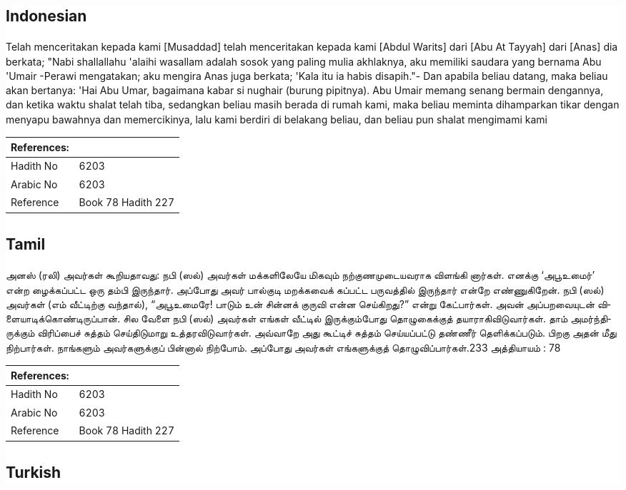 ## Indonesian


<div dir="ltr" lang="id" style={{fontSize:'larger',backgroundColor:'#f8f9fa',padding:20}}>
Telah menceritakan kepada kami [Musaddad] telah menceritakan kepada kami [Abdul Warits] dari [Abu At Tayyah] dari [Anas] dia berkata; "Nabi shallallahu 'alaihi wasallam adalah sosok yang paling mulia akhlaknya, aku memiliki saudara yang bernama Abu 'Umair -Perawi mengatakan; aku mengira Anas juga berkata; 'Kala itu ia habis disapih."- Dan apabila beliau datang, maka beliau akan bertanya: 'Hai Abu Umar, bagaimana kabar si nughair (burung pipitnya). Abu Umair memang senang bermain dengannya, dan ketika waktu shalat telah tiba, sedangkan beliau masih berada di rumah kami, maka beliau meminta dihamparkan tikar dengan menyapu bawahnya dan memercikinya, lalu kami berdiri di belakang beliau, dan beliau pun shalat mengimami kami
</div>
<div style={{backgroundColor:'#f8f9fa',padding:20, marginBottom: 10}}><table> <thead> <tr> <th>References:</th> <th></th> </tr> </thead> <tbody><tr><td>Hadith No</td><td>6203</td></tr><tr><td>Arabic No</td><td>6203</td></tr><tr><td>Reference</td><td>Book 78 Hadith 227</td></tr></tbody></table></div>

## Tamil


<div dir="ltr" lang="ta" style={{fontSize:'larger',backgroundColor:'#f8f9fa',padding:20}}>
அனஸ் (ரலி) அவர்கள் கூறியதாவது: நபி (ஸல்) அவர்கள் மக்களிலேயே மிகவும் நற்குணமுடையவராக விளங்கி னார்கள். எனக்கு ‘அபூஉமைர்’ என்ற ழைக்கப்பட்ட ஒரு தம்பி இருந்தார். அப்போது அவர் பால்குடி மறக்கவைக் கப்பட்ட பருவத்தில் இருந்தார் என்றே எண்ணுகிறேன். நபி (ஸல்) அவர்கள் (எம் வீட்டிற்கு வந்தால்), “அபூஉமைரே! பாடும் உன் சின்னக் குருவி என்ன செய்கிறது?” என்று கேட்பார்கள். அவன் அப்பறவையுடன் விளையாடிக்கொண்டிருப்பான். சில வேளை நபி (ஸல்) அவர்கள் எங்கள் வீட்டில் இருக்கும்போது தொழுகைக்குத் தயாராகிவிடுவார்கள். தாம் அமர்ந்திருக்கும் விரிப்பைச் சுத்தம் செய்திடுமாறு உத்தரவிடுவார்கள். அவ்வாறே அது கூட்டிச் சுத்தம் செய்யப்பட்டு தண்ணீர் தெளிக்கப்படும். பிறகு அதன் மீது நிற்பார்கள். நாங்களும் அவர்களுக்குப் பின்னால் நிற்போம். அப்போது அவர்கள் எங்களுக்குத் தொழுவிப்பார்கள்.233 அத்தியாயம் : 78
</div>
<div style={{backgroundColor:'#f8f9fa',padding:20, marginBottom: 10}}><table> <thead> <tr> <th>References:</th> <th></th> </tr> </thead> <tbody><tr><td>Hadith No</td><td>6203</td></tr><tr><td>Arabic No</td><td>6203</td></tr><tr><td>Reference</td><td>Book 78 Hadith 227</td></tr></tbody></table></div>

## Turkish


<div dir="ltr" lang="tr" style={{fontSize:'larger',backgroundColor:'#f8f9fa',padding:20}}>
